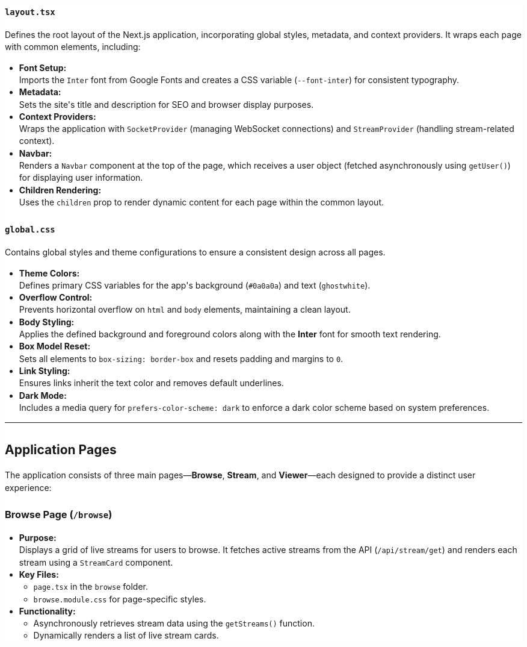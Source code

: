 ### `layout.tsx`
Defines the root layout of the Next.js application, incorporating global styles, metadata, and context providers. It wraps each page with common elements, including:

- **Font Setup:**  
  Imports the `Inter` font from Google Fonts and creates a CSS variable (`--font-inter`) for consistent typography.
- **Metadata:**  
  Sets the site's title and description for SEO and browser display purposes.
- **Context Providers:**  
  Wraps the application with `SocketProvider` (managing WebSocket connections) and `StreamProvider` (handling stream-related context).
- **Navbar:**  
  Renders a `Navbar` component at the top of the page, which receives a user object (fetched asynchronously using `getUser()`) for displaying user information.
- **Children Rendering:**  
  Uses the `children` prop to render dynamic content for each page within the common layout.

### `global.css`
Contains global styles and theme configurations to ensure a consistent design across all pages.

- **Theme Colors:**  
  Defines primary CSS variables for the app's background (`#0a0a0a`) and text (`ghostwhite`).
- **Overflow Control:**  
  Prevents horizontal overflow on `html` and `body` elements, maintaining a clean layout.
- **Body Styling:**  
  Applies the defined background and foreground colors along with the **Inter** font for smooth text rendering.
- **Box Model Reset:**  
  Sets all elements to `box-sizing: border-box` and resets padding and margins to `0`.
- **Link Styling:**  
  Ensures links inherit the text color and removes default underlines.
- **Dark Mode:**  
  Includes a media query for `prefers-color-scheme: dark` to enforce a dark color scheme based on system preferences.

---

## Application Pages

The application consists of three main pages—**Browse**, **Stream**, and **Viewer**—each designed to provide a distinct user experience:

### Browse Page (`/browse`)
- **Purpose:**  
  Displays a grid of live streams for users to browse. It fetches active streams from the API (`/api/stream/get`) and renders each stream using a `StreamCard` component.
- **Key Files:**  
  - `page.tsx` in the `browse` folder.
  - `browse.module.css` for page-specific styles.
- **Functionality:**  
  - Asynchronously retrieves stream data using the `getStreams()` function.
  - Dynamically renders a list of live stream cards.
